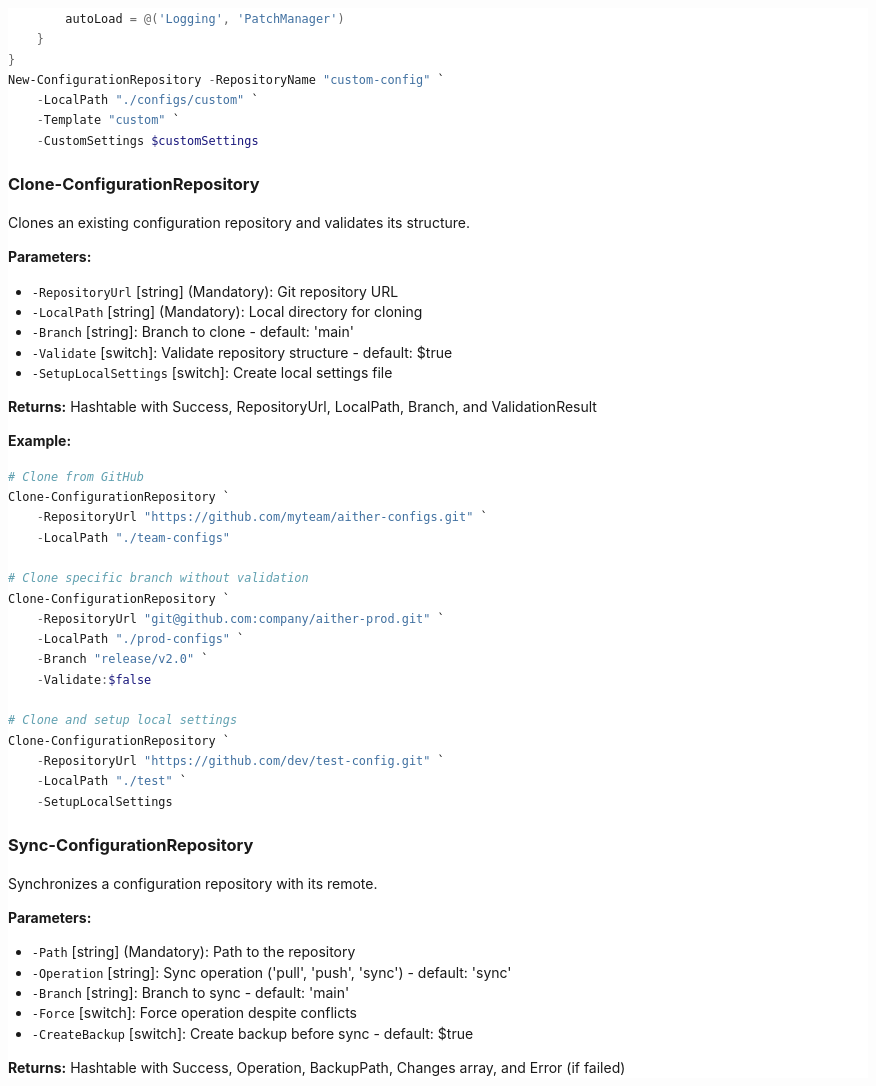 ```powershell
        autoLoad = @('Logging', 'PatchManager')
    }
}
New-ConfigurationRepository -RepositoryName "custom-config" `
    -LocalPath "./configs/custom" `
    -Template "custom" `
    -CustomSettings $customSettings
```

### Clone-ConfigurationRepository
Clones an existing configuration repository and validates its structure.

**Parameters:**
- `-RepositoryUrl` [string] (Mandatory): Git repository URL
- `-LocalPath` [string] (Mandatory): Local directory for cloning
- `-Branch` [string]: Branch to clone - default: 'main'
- `-Validate` [switch]: Validate repository structure - default: $true
- `-SetupLocalSettings` [switch]: Create local settings file

**Returns:** Hashtable with Success, RepositoryUrl, LocalPath, Branch, and ValidationResult

**Example:**
```powershell
# Clone from GitHub
Clone-ConfigurationRepository `
    -RepositoryUrl "https://github.com/myteam/aither-configs.git" `
    -LocalPath "./team-configs"

# Clone specific branch without validation
Clone-ConfigurationRepository `
    -RepositoryUrl "git@github.com:company/aither-prod.git" `
    -LocalPath "./prod-configs" `
    -Branch "release/v2.0" `
    -Validate:$false

# Clone and setup local settings
Clone-ConfigurationRepository `
    -RepositoryUrl "https://github.com/dev/test-config.git" `
    -LocalPath "./test" `
    -SetupLocalSettings
```

### Sync-ConfigurationRepository
Synchronizes a configuration repository with its remote.

**Parameters:**
- `-Path` [string] (Mandatory): Path to the repository
- `-Operation` [string]: Sync operation ('pull', 'push', 'sync') - default: 'sync'
- `-Branch` [string]: Branch to sync - default: 'main'
- `-Force` [switch]: Force operation despite conflicts
- `-CreateBackup` [switch]: Create backup before sync - default: $true

**Returns:** Hashtable with Success, Operation, BackupPath, Changes array, and Error (if failed)

